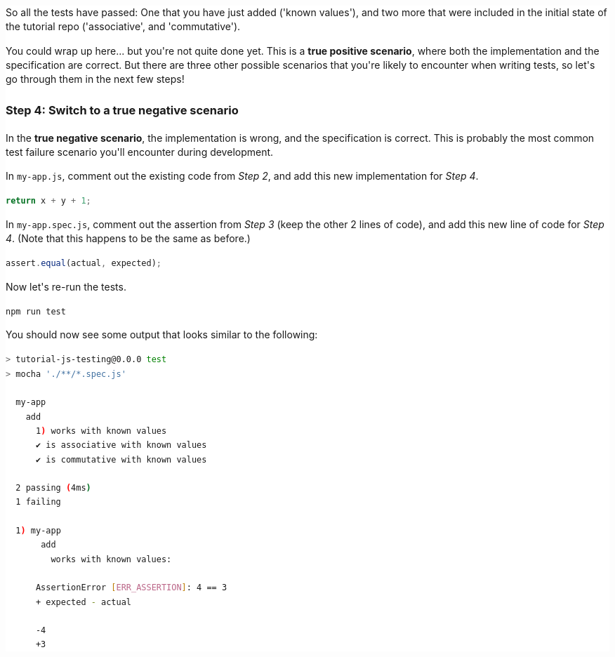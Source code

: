 So all the tests have passed: One that you have just added ('known values'), and two more that were included in the initial state of the tutorial repo ('associative', and 'commutative').

You could wrap up here... but you're not quite done yet. This is a **true positive scenario**, where both the implementation and the specification are correct. But there are three other possible scenarios that you're likely to encounter when writing tests, so let's go through them in the next few steps!

### Step 4: Switch to a true negative scenario

In the **true negative scenario**, the implementation is wrong, and the specification is correct. This is probably the most common test failure scenario you'll encounter during development.

In `my-app.js`, comment out the existing code from _Step 2_, and add this new implementation for _Step 4_.

```javascript
return x + y + 1;
```

In `my-app.spec.js`, comment out the assertion from _Step 3_ (keep the other 2 lines of code), and add this new line of code for _Step 4_. (Note that this happens to be the same as before.)

```javascript
assert.equal(actual, expected);
```

Now let's re-run the tests.

```bash
npm run test
```

You should now see some output that looks similar to the following:&#x20;

```bash
> tutorial-js-testing@0.0.0 test
> mocha './**/*.spec.js'

  my-app
    add
      1) works with known values
      ✔ is associative with known values
      ✔ is commutative with known values

  2 passing (4ms)
  1 failing

  1) my-app
       add
         works with known values:

      AssertionError [ERR_ASSERTION]: 4 == 3
      + expected - actual

      -4
      +3
```

